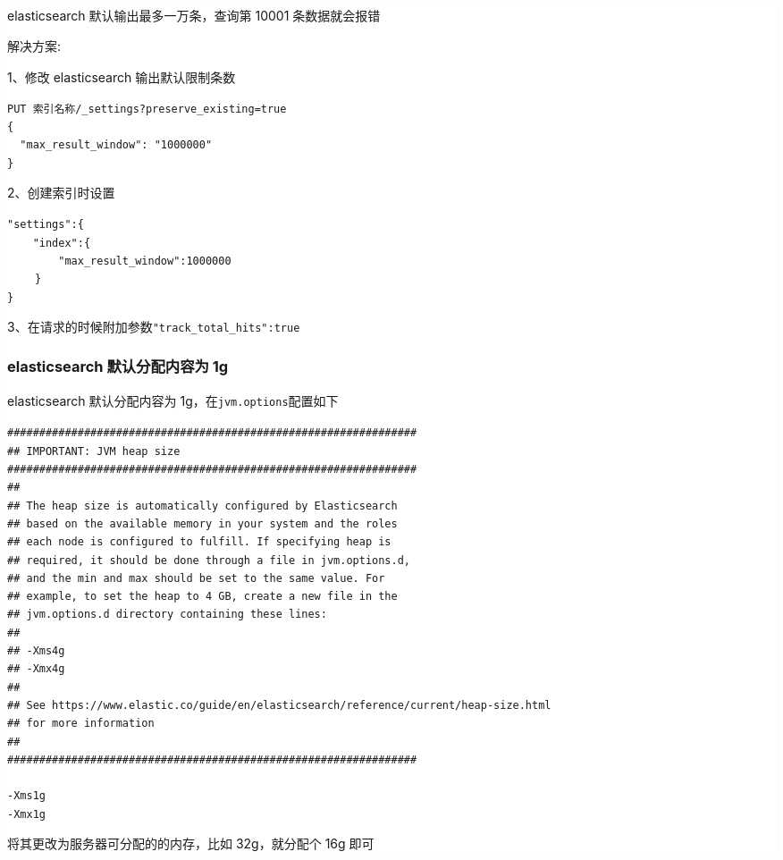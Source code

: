 elasticsearch 默认输出最多一万条，查询第 10001 条数据就会报错

解决方案:

1、修改 elasticsearch 输出默认限制条数

```
PUT 索引名称/_settings?preserve_existing=true
{
  "max_result_window": "1000000"
}
```

2、创建索引时设置

```
"settings":{
    "index":{
        "max_result_window":1000000
 　　}
}
```

3、在请求的时候附加参数`"track_total_hits":true`

### elasticsearch 默认分配内容为 1g

elasticsearch 默认分配内容为 1g，在`jvm.options`配置如下

```
################################################################
## IMPORTANT: JVM heap size
################################################################
##
## The heap size is automatically configured by Elasticsearch
## based on the available memory in your system and the roles
## each node is configured to fulfill. If specifying heap is
## required, it should be done through a file in jvm.options.d,
## and the min and max should be set to the same value. For
## example, to set the heap to 4 GB, create a new file in the
## jvm.options.d directory containing these lines:
##
## -Xms4g
## -Xmx4g
##
## See https://www.elastic.co/guide/en/elasticsearch/reference/current/heap-size.html
## for more information
##
################################################################

-Xms1g
-Xmx1g
```

将其更改为服务器可分配的的内存，比如 32g，就分配个 16g 即可

